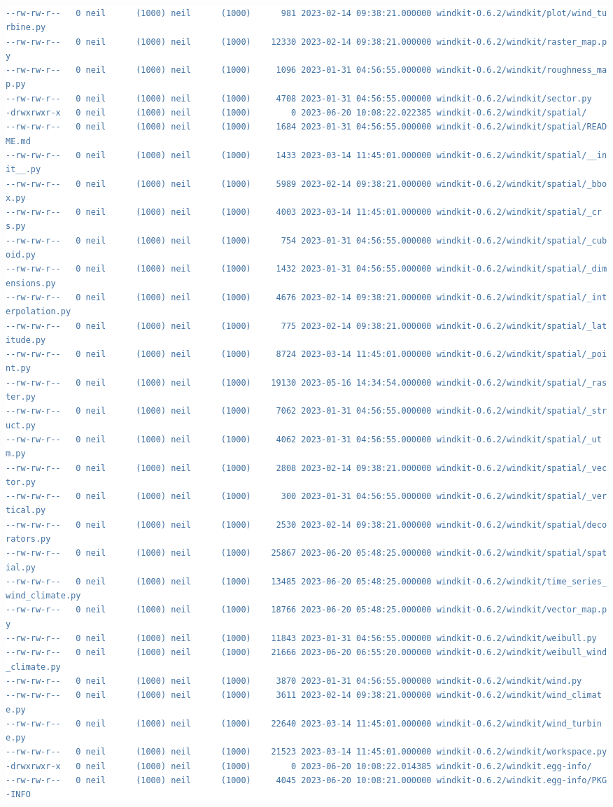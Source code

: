 ```diff
--rw-rw-r--   0 neil      (1000) neil      (1000)      981 2023-02-14 09:38:21.000000 windkit-0.6.2/windkit/plot/wind_turbine.py
--rw-rw-r--   0 neil      (1000) neil      (1000)    12330 2023-02-14 09:38:21.000000 windkit-0.6.2/windkit/raster_map.py
--rw-rw-r--   0 neil      (1000) neil      (1000)     1096 2023-01-31 04:56:55.000000 windkit-0.6.2/windkit/roughness_map.py
--rw-rw-r--   0 neil      (1000) neil      (1000)     4708 2023-01-31 04:56:55.000000 windkit-0.6.2/windkit/sector.py
-drwxrwxr-x   0 neil      (1000) neil      (1000)        0 2023-06-20 10:08:22.022385 windkit-0.6.2/windkit/spatial/
--rw-rw-r--   0 neil      (1000) neil      (1000)     1684 2023-01-31 04:56:55.000000 windkit-0.6.2/windkit/spatial/README.md
--rw-rw-r--   0 neil      (1000) neil      (1000)     1433 2023-03-14 11:45:01.000000 windkit-0.6.2/windkit/spatial/__init__.py
--rw-rw-r--   0 neil      (1000) neil      (1000)     5989 2023-02-14 09:38:21.000000 windkit-0.6.2/windkit/spatial/_bbox.py
--rw-rw-r--   0 neil      (1000) neil      (1000)     4003 2023-03-14 11:45:01.000000 windkit-0.6.2/windkit/spatial/_crs.py
--rw-rw-r--   0 neil      (1000) neil      (1000)      754 2023-01-31 04:56:55.000000 windkit-0.6.2/windkit/spatial/_cuboid.py
--rw-rw-r--   0 neil      (1000) neil      (1000)     1432 2023-01-31 04:56:55.000000 windkit-0.6.2/windkit/spatial/_dimensions.py
--rw-rw-r--   0 neil      (1000) neil      (1000)     4676 2023-02-14 09:38:21.000000 windkit-0.6.2/windkit/spatial/_interpolation.py
--rw-rw-r--   0 neil      (1000) neil      (1000)      775 2023-02-14 09:38:21.000000 windkit-0.6.2/windkit/spatial/_latitude.py
--rw-rw-r--   0 neil      (1000) neil      (1000)     8724 2023-03-14 11:45:01.000000 windkit-0.6.2/windkit/spatial/_point.py
--rw-rw-r--   0 neil      (1000) neil      (1000)    19130 2023-05-16 14:34:54.000000 windkit-0.6.2/windkit/spatial/_raster.py
--rw-rw-r--   0 neil      (1000) neil      (1000)     7062 2023-01-31 04:56:55.000000 windkit-0.6.2/windkit/spatial/_struct.py
--rw-rw-r--   0 neil      (1000) neil      (1000)     4062 2023-01-31 04:56:55.000000 windkit-0.6.2/windkit/spatial/_utm.py
--rw-rw-r--   0 neil      (1000) neil      (1000)     2808 2023-02-14 09:38:21.000000 windkit-0.6.2/windkit/spatial/_vector.py
--rw-rw-r--   0 neil      (1000) neil      (1000)      300 2023-01-31 04:56:55.000000 windkit-0.6.2/windkit/spatial/_vertical.py
--rw-rw-r--   0 neil      (1000) neil      (1000)     2530 2023-02-14 09:38:21.000000 windkit-0.6.2/windkit/spatial/decorators.py
--rw-rw-r--   0 neil      (1000) neil      (1000)    25867 2023-06-20 05:48:25.000000 windkit-0.6.2/windkit/spatial/spatial.py
--rw-rw-r--   0 neil      (1000) neil      (1000)    13485 2023-06-20 05:48:25.000000 windkit-0.6.2/windkit/time_series_wind_climate.py
--rw-rw-r--   0 neil      (1000) neil      (1000)    18766 2023-06-20 05:48:25.000000 windkit-0.6.2/windkit/vector_map.py
--rw-rw-r--   0 neil      (1000) neil      (1000)    11843 2023-01-31 04:56:55.000000 windkit-0.6.2/windkit/weibull.py
--rw-rw-r--   0 neil      (1000) neil      (1000)    21666 2023-06-20 06:55:20.000000 windkit-0.6.2/windkit/weibull_wind_climate.py
--rw-rw-r--   0 neil      (1000) neil      (1000)     3870 2023-01-31 04:56:55.000000 windkit-0.6.2/windkit/wind.py
--rw-rw-r--   0 neil      (1000) neil      (1000)     3611 2023-02-14 09:38:21.000000 windkit-0.6.2/windkit/wind_climate.py
--rw-rw-r--   0 neil      (1000) neil      (1000)    22640 2023-03-14 11:45:01.000000 windkit-0.6.2/windkit/wind_turbine.py
--rw-rw-r--   0 neil      (1000) neil      (1000)    21523 2023-03-14 11:45:01.000000 windkit-0.6.2/windkit/workspace.py
-drwxrwxr-x   0 neil      (1000) neil      (1000)        0 2023-06-20 10:08:22.014385 windkit-0.6.2/windkit.egg-info/
--rw-rw-r--   0 neil      (1000) neil      (1000)     4045 2023-06-20 10:08:21.000000 windkit-0.6.2/windkit.egg-info/PKG-INFO
```